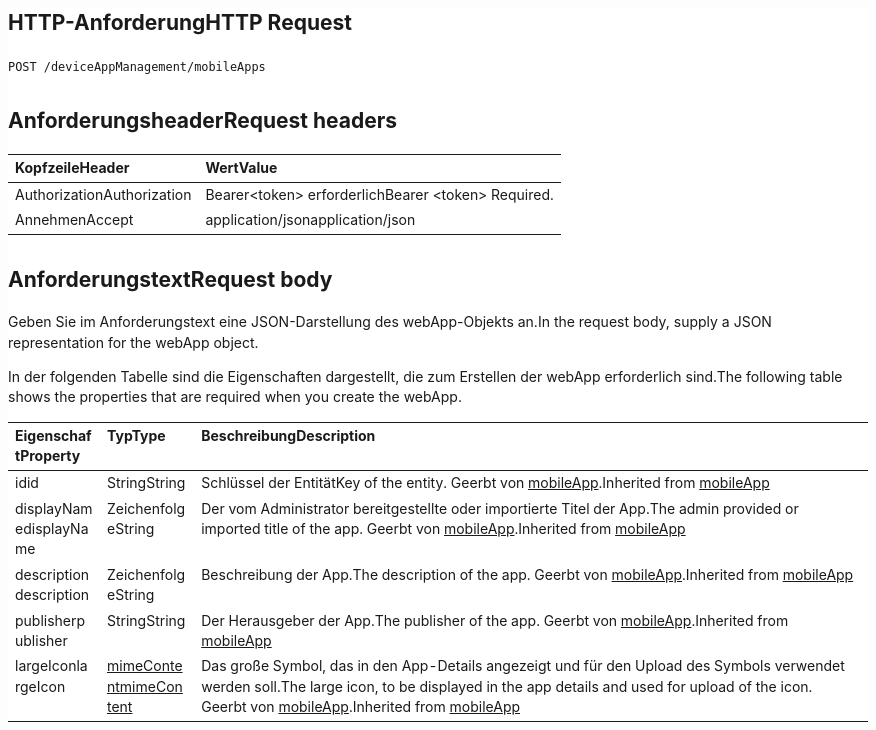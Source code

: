 ## <a name="http-request"></a><span data-ttu-id="e9857-118">HTTP-Anforderung</span><span class="sxs-lookup"><span data-stu-id="e9857-118">HTTP Request</span></span>

``` http
POST /deviceAppManagement/mobileApps
```

## <a name="request-headers"></a><span data-ttu-id="e9857-119">Anforderungsheader</span><span class="sxs-lookup"><span data-stu-id="e9857-119">Request headers</span></span>
|<span data-ttu-id="e9857-120">Kopfzeile</span><span class="sxs-lookup"><span data-stu-id="e9857-120">Header</span></span>|<span data-ttu-id="e9857-121">Wert</span><span class="sxs-lookup"><span data-stu-id="e9857-121">Value</span></span>|
|:---|:---|
|<span data-ttu-id="e9857-122">Authorization</span><span class="sxs-lookup"><span data-stu-id="e9857-122">Authorization</span></span>|<span data-ttu-id="e9857-123">Bearer&lt;token&gt; erforderlich</span><span class="sxs-lookup"><span data-stu-id="e9857-123">Bearer &lt;token&gt; Required.</span></span>|
|<span data-ttu-id="e9857-124">Annehmen</span><span class="sxs-lookup"><span data-stu-id="e9857-124">Accept</span></span>|<span data-ttu-id="e9857-125">application/json</span><span class="sxs-lookup"><span data-stu-id="e9857-125">application/json</span></span>|

## <a name="request-body"></a><span data-ttu-id="e9857-126">Anforderungstext</span><span class="sxs-lookup"><span data-stu-id="e9857-126">Request body</span></span>
<span data-ttu-id="e9857-127">Geben Sie im Anforderungstext eine JSON-Darstellung des webApp-Objekts an.</span><span class="sxs-lookup"><span data-stu-id="e9857-127">In the request body, supply a JSON representation for the webApp object.</span></span>

<span data-ttu-id="e9857-128">In der folgenden Tabelle sind die Eigenschaften dargestellt, die zum Erstellen der webApp erforderlich sind.</span><span class="sxs-lookup"><span data-stu-id="e9857-128">The following table shows the properties that are required when you create the webApp.</span></span>

|<span data-ttu-id="e9857-129">Eigenschaft</span><span class="sxs-lookup"><span data-stu-id="e9857-129">Property</span></span>|<span data-ttu-id="e9857-130">Typ</span><span class="sxs-lookup"><span data-stu-id="e9857-130">Type</span></span>|<span data-ttu-id="e9857-131">Beschreibung</span><span class="sxs-lookup"><span data-stu-id="e9857-131">Description</span></span>|
|:---|:---|:---|
|<span data-ttu-id="e9857-132">id</span><span class="sxs-lookup"><span data-stu-id="e9857-132">id</span></span>|<span data-ttu-id="e9857-133">String</span><span class="sxs-lookup"><span data-stu-id="e9857-133">String</span></span>|<span data-ttu-id="e9857-134">Schlüssel der Entität</span><span class="sxs-lookup"><span data-stu-id="e9857-134">Key of the entity.</span></span> <span data-ttu-id="e9857-135">Geerbt von [mobileApp](../resources/intune-apps-mobileapp.md).</span><span class="sxs-lookup"><span data-stu-id="e9857-135">Inherited from [mobileApp](../resources/intune-apps-mobileapp.md)</span></span>|
|<span data-ttu-id="e9857-136">displayName</span><span class="sxs-lookup"><span data-stu-id="e9857-136">displayName</span></span>|<span data-ttu-id="e9857-137">Zeichenfolge</span><span class="sxs-lookup"><span data-stu-id="e9857-137">String</span></span>|<span data-ttu-id="e9857-138">Der vom Administrator bereitgestellte oder importierte Titel der App.</span><span class="sxs-lookup"><span data-stu-id="e9857-138">The admin provided or imported title of the app.</span></span> <span data-ttu-id="e9857-139">Geerbt von [mobileApp](../resources/intune-apps-mobileapp.md).</span><span class="sxs-lookup"><span data-stu-id="e9857-139">Inherited from [mobileApp](../resources/intune-apps-mobileapp.md)</span></span>|
|<span data-ttu-id="e9857-140">description</span><span class="sxs-lookup"><span data-stu-id="e9857-140">description</span></span>|<span data-ttu-id="e9857-141">Zeichenfolge</span><span class="sxs-lookup"><span data-stu-id="e9857-141">String</span></span>|<span data-ttu-id="e9857-142">Beschreibung der App.</span><span class="sxs-lookup"><span data-stu-id="e9857-142">The description of the app.</span></span> <span data-ttu-id="e9857-143">Geerbt von [mobileApp](../resources/intune-apps-mobileapp.md).</span><span class="sxs-lookup"><span data-stu-id="e9857-143">Inherited from [mobileApp](../resources/intune-apps-mobileapp.md)</span></span>|
|<span data-ttu-id="e9857-144">publisher</span><span class="sxs-lookup"><span data-stu-id="e9857-144">publisher</span></span>|<span data-ttu-id="e9857-145">String</span><span class="sxs-lookup"><span data-stu-id="e9857-145">String</span></span>|<span data-ttu-id="e9857-146">Der Herausgeber der App.</span><span class="sxs-lookup"><span data-stu-id="e9857-146">The publisher of the app.</span></span> <span data-ttu-id="e9857-147">Geerbt von [mobileApp](../resources/intune-apps-mobileapp.md).</span><span class="sxs-lookup"><span data-stu-id="e9857-147">Inherited from [mobileApp](../resources/intune-apps-mobileapp.md)</span></span>|
|<span data-ttu-id="e9857-148">largeIcon</span><span class="sxs-lookup"><span data-stu-id="e9857-148">largeIcon</span></span>|[<span data-ttu-id="e9857-149">mimeContent</span><span class="sxs-lookup"><span data-stu-id="e9857-149">mimeContent</span></span>](../resources/intune-shared-mimecontent.md)|<span data-ttu-id="e9857-150">Das große Symbol, das in den App-Details angezeigt und für den Upload des Symbols verwendet werden soll.</span><span class="sxs-lookup"><span data-stu-id="e9857-150">The large icon, to be displayed in the app details and used for upload of the icon.</span></span> <span data-ttu-id="e9857-151">Geerbt von [mobileApp](../resources/intune-apps-mobileapp.md).</span><span class="sxs-lookup"><span data-stu-id="e9857-151">Inherited from [mobileApp](../resources/intune-apps-mobileapp.md)</span></span>|